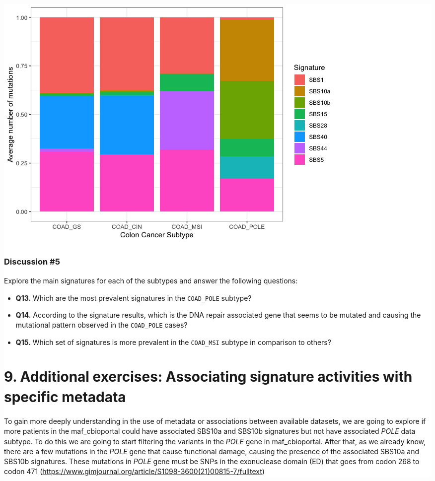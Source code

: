 ![](MS_Practical_WCSCGA2023_files/figure-commonmark/associations-1.png)

### **Discussion \#5**

Explore the main signatures for each of the subtypes and answer the
following questions:

<div class="q_box">

- **Q13.** Which are the most prevalent signatures in the `COAD_POLE`
  subtype? <br>
  
- **Q14.** According to the signature results, which is the DNA repair associated gene that seems
  to be mutated and causing the mutational pattern observed in the
  `COAD_POLE` cases? <br>
  
- **Q15.** Which set of signatures is more prevalent in the `COAD_MSI`
  subtype in comparison to others? <br>

</div>

# 9. Additional exercises: Associating signature activities with specific metadata

To gain more deeply understanding in the use of metadata or associations
between available datasets, we are going to explore if more patients in
the maf_cbioportal could have associated SBS10a and SBS10b signatures
but not have associated *POLE* data subtype. To do this we are going to
start filtering the variants in the *POLE* gene in maf_cbioportal. After
that, as we already know, there are a few mutations in the *POLE* gene
that cause functional damage, causing the presence of the associated
SBS10a and SBS10b signatures. These mutations in *POLE* gene must be
SNPs in the exonuclease domain (ED) that goes from codon 268 to codon
471
(<https://www.gimjournal.org/article/S1098-3600(21)00815-7/fulltext>)
